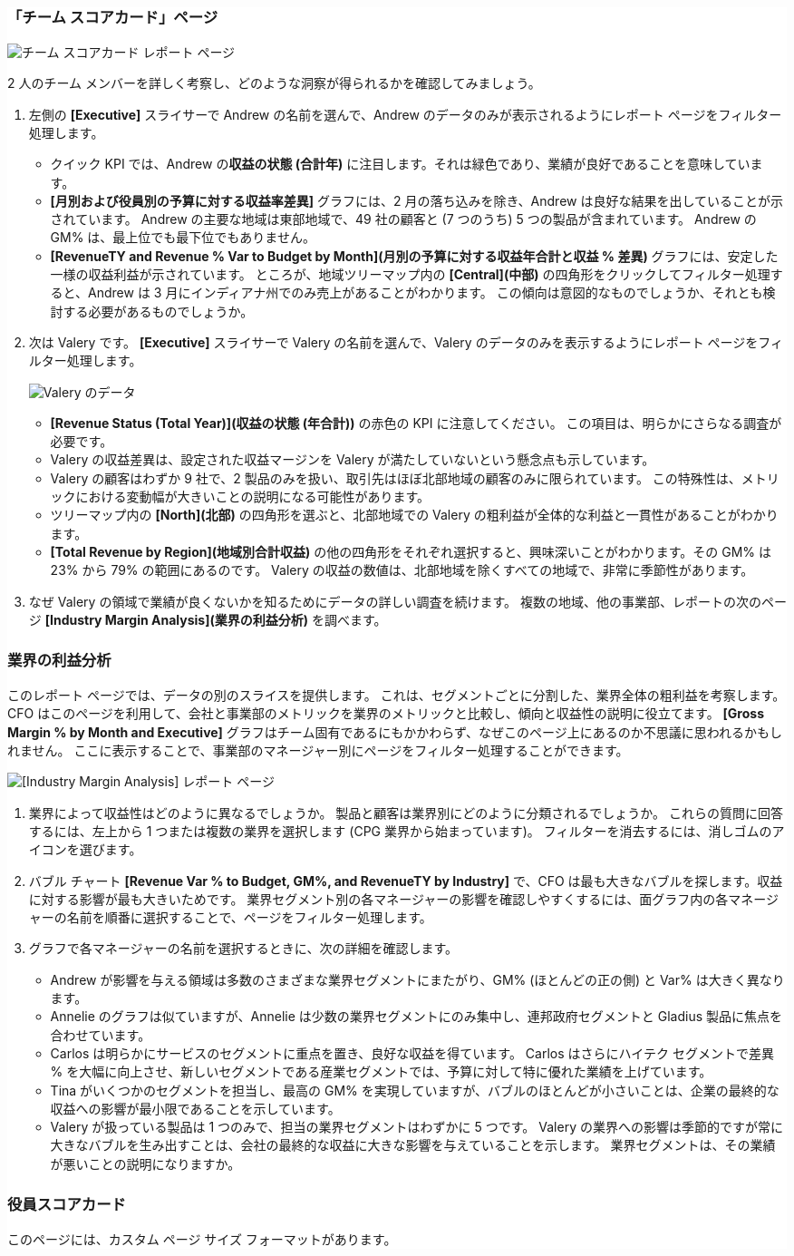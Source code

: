 ### <a name="team-scorecard-page"></a>「チーム スコアカード」ページ
![チーム スコアカード レポート ページ](media/sample-customer-profitability/customer2.png)

2 人のチーム メンバーを詳しく考察し、どのような洞察が得られるかを確認してみましょう。 

1. 左側の **[Executive]** スライサーで Andrew の名前を選んで、Andrew のデータのみが表示されるようにレポート ページをフィルター処理します。

   * クイック KPI では、Andrew の**収益の状態 (合計年)** に注目します。それは緑色であり、業績が良好であることを意味しています。
   * **[月別および役員別の予算に対する収益率差異]** グラフには、2 月の落ち込みを除き、Andrew は良好な結果を出していることが示されています。 Andrew の主要な地域は東部地域で、49 社の顧客と (7 つのうち) 5 つの製品が含まれています。 Andrew の GM% は、最上位でも最下位でもありません。
   * **[RevenueTY and Revenue % Var to Budget by Month]\(月別の予算に対する収益年合計と収益 % 差異\)** グラフには、安定した一様の収益利益が示されています。 ところが、地域ツリーマップ内の **[Central]\(中部\)** の四角形をクリックしてフィルター処理すると、Andrew は 3 月にインディアナ州でのみ売上があることがわかります。 この傾向は意図的なものでしょうか、それとも検討する必要があるものでしょうか。

2. 次は Valery です。 **[Executive]** スライサーで Valery の名前を選んで、Valery のデータのみを表示するようにレポート ページをフィルター処理します。 

   ![Valery のデータ](media/sample-customer-profitability/customer3.png)

   * **[Revenue Status (Total Year)]\(収益の状態 (年合計)\)** の赤色の KPI に注意してください。 この項目は、明らかにさらなる調査が必要です。
   * Valery の収益差異は、設定された収益マージンを Valery が満たしていないという懸念点も示しています。
   * Valery の顧客はわずか 9 社で、2 製品のみを扱い、取引先はほぼ北部地域の顧客のみに限られています。 この特殊性は、メトリックにおける変動幅が大きいことの説明になる可能性があります。
   * ツリーマップ内の **[North]\(北部\)** の四角形を選ぶと、北部地域での Valery の粗利益が全体的な利益と一貫性があることがわかります。
   * **[Total Revenue by Region]\(地域別合計収益\)** の他の四角形をそれぞれ選択すると、興味深いことがわかります。その GM% は 23% から 79% の範囲にあるのです。 Valery の収益の数値は、北部地域を除くすべての地域で、非常に季節性があります。

3. なぜ Valery の領域で業績が良くないかを知るためにデータの詳しい調査を続けます。 複数の地域、他の事業部、レポートの次のページ **[Industry Margin Analysis]\(業界の利益分析\)** を調べます。

### <a name="industry-margin-analysis"></a>業界の利益分析
このレポート ページでは、データの別のスライスを提供します。 これは、セグメントごとに分割した、業界全体の粗利益を考察します。 CFO はこのページを利用して、会社と事業部のメトリックを業界のメトリックと比較し、傾向と収益性の説明に役立てます。 **[Gross Margin % by Month and Executive]** グラフはチーム固有であるにもかかわらず、なぜこのページ上にあるのか不思議に思われるかもしれません。 ここに表示することで、事業部のマネージャー別にページをフィルター処理することができます。  

![[Industry Margin Analysis] レポート ページ](media/sample-customer-profitability/customer6.png)

1. 業界によって収益性はどのように異なるでしょうか。 製品と顧客は業界別にどのように分類されるでしょうか。 これらの質問に回答するには、左上から 1 つまたは複数の業界を選択します (CPG 業界から始まっています)。 フィルターを消去するには、消しゴムのアイコンを選びます。

2. バブル チャート **[Revenue Var % to Budget, GM%, and RevenueTY by Industry]** で、CFO は最も大きなバブルを探します。収益に対する影響が最も大きいためです。 業界セグメント別の各マネージャーの影響を確認しやすくするには、面グラフ内の各マネージャーの名前を順番に選択することで、ページをフィルター処理します。

3. グラフで各マネージャーの名前を選択するときに、次の詳細を確認します。
   * Andrew が影響を与える領域は多数のさまざまな業界セグメントにまたがり、GM% (ほとんどの正の側) と Var% は大きく異なります。
   * Annelie のグラフは似ていますが、Annelie は少数の業界セグメントにのみ集中し、連邦政府セグメントと Gladius 製品に焦点を合わせています。
   * Carlos は明らかにサービスのセグメントに重点を置き、良好な収益を得ています。 Carlos はさらにハイテク セグメントで差異 % を大幅に向上させ、新しいセグメントである産業セグメントでは、予算に対して特に優れた業績を上げています。
   * Tina がいくつかのセグメントを担当し、最高の GM% を実現していますが、バブルのほとんどが小さいことは、企業の最終的な収益への影響が最小限であることを示しています。
   * Valery が扱っている製品は 1 つのみで、担当の業界セグメントはわずかに 5 つです。 Valery の業界への影響は季節的ですが常に大きなバブルを生み出すことは、会社の最終的な収益に大きな影響を与えていることを示します。 業界セグメントは、その業績が悪いことの説明になりますか。

### <a name="executive-scorecard"></a>役員スコアカード
このページには、カスタム ページ サイズ フォーマットがあります。
